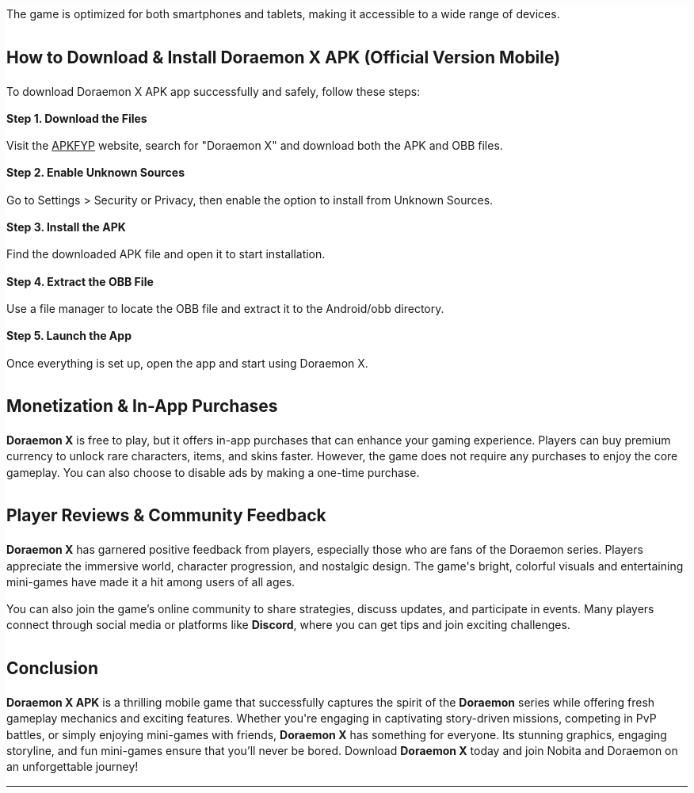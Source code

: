 The game is optimized for both smartphones and tablets, making it accessible to a wide range of devices.

## How to Download & Install Doraemon X APK (Official Version Mobile)

To download Doraemon X APK app successfully and safely, follow these steps:

**Step 1. Download the Files**

Visit the [APKFYP](https://bom.so/p2AaIU) website, search for "Doraemon X" and download both the APK and OBB files.

**Step 2. Enable Unknown Sources**

Go to Settings > Security or Privacy, then enable the option to install from Unknown Sources.

**Step 3. Install the APK**

Find the downloaded APK file and open it to start installation.

**Step 4. Extract the OBB File**

Use a file manager to locate the OBB file and extract it to the Android/obb directory.

**Step 5. Launch the App**

Once everything is set up, open the app and start using Doraemon X.

## Monetization & In-App Purchases

**Doraemon X** is free to play, but it offers in-app purchases that can enhance your gaming experience. Players can buy premium currency to unlock rare characters, items, and skins faster. However, the game does not require any purchases to enjoy the core gameplay. You can also choose to disable ads by making a one-time purchase.

## Player Reviews & Community Feedback

**Doraemon X** has garnered positive feedback from players, especially those who are fans of the Doraemon series. Players appreciate the immersive world, character progression, and nostalgic design. The game's bright, colorful visuals and entertaining mini-games have made it a hit among users of all ages.

You can also join the game’s online community to share strategies, discuss updates, and participate in events. Many players connect through social media or platforms like **Discord**, where you can get tips and join exciting challenges.

## Conclusion

**Doraemon X APK** is a thrilling mobile game that successfully captures the spirit of the **Doraemon** series while offering fresh gameplay mechanics and exciting features. Whether you're engaging in captivating story-driven missions, competing in PvP battles, or simply enjoying mini-games with friends, **Doraemon X** has something for everyone. Its stunning graphics, engaging storyline, and fun mini-games ensure that you’ll never be bored. Download **Doraemon X** today and join Nobita and Doraemon on an unforgettable journey!

---